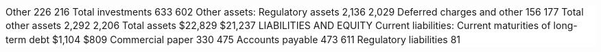 </tr>
<tr>
<td>Other</td>
<td>226</td>
<td>216</td>
</tr>
<tr>
<td>Total investments</td>
<td>633</td>
<td>602</td>
</tr>
<tr>
<td>Other assets:</td>
<td></td>
<td></td>
</tr>
<tr>
<td>Regulatory assets</td>
<td>2,136</td>
<td>2,029</td>
</tr>
<tr>
<td>Deferred charges and other</td>
<td>156</td>
<td>177</td>
</tr>
<tr>
<td>Total other assets</td>
<td>2,292</td>
<td>2,206</td>
</tr>
<tr>
<td>Total assets</td>
<td>$22,829</td>
<td>$21,237</td>
</tr>
<tr>
<td>LIABILITIES AND EQUITY</td>
<td></td>
<td></td>
</tr>
<tr>
<td>Current liabilities:</td>
<td></td>
<td></td>
</tr>
<tr>
<td>Current maturities of long-term debt</td>
<td>$1,104</td>
<td>$809</td>
</tr>
<tr>
<td>Commercial paper</td>
<td>330</td>
<td>475</td>
</tr>
<tr>
<td>Accounts payable</td>
<td>473</td>
<td>611</td>
</tr>
<tr>
<td>Regulatory liabilities</td>
<td>81</td>